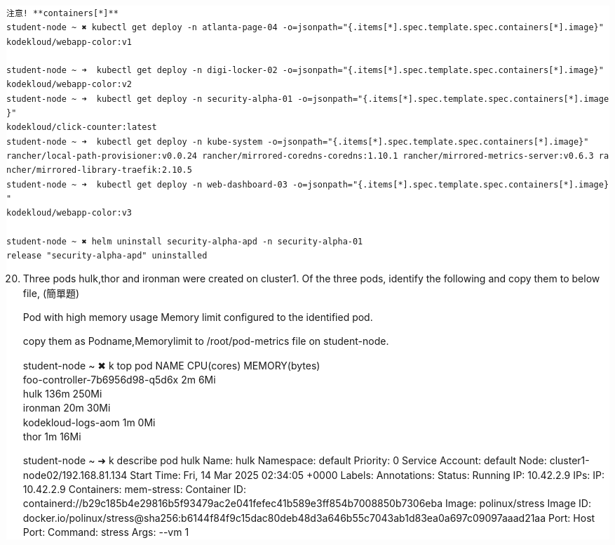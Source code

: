 
    注意! **containers[*]**
    student-node ~ ✖ kubectl get deploy -n atlanta-page-04 -o=jsonpath="{.items[*].spec.template.spec.containers[*].image}"
    kodekloud/webapp-color:v1

    student-node ~ ➜  kubectl get deploy -n digi-locker-02 -o=jsonpath="{.items[*].spec.template.spec.containers[*].image}"
    kodekloud/webapp-color:v2
    student-node ~ ➜  kubectl get deploy -n security-alpha-01 -o=jsonpath="{.items[*].spec.template.spec.containers[*].image
    }"
    kodekloud/click-counter:latest
    student-node ~ ➜  kubectl get deploy -n kube-system -o=jsonpath="{.items[*].spec.template.spec.containers[*].image}"
    rancher/local-path-provisioner:v0.0.24 rancher/mirrored-coredns-coredns:1.10.1 rancher/mirrored-metrics-server:v0.6.3 rancher/mirrored-library-traefik:2.10.5
    student-node ~ ➜  kubectl get deploy -n web-dashboard-03 -o=jsonpath="{.items[*].spec.template.spec.containers[*].image}
    "
    kodekloud/webapp-color:v3

    student-node ~ ✖ helm uninstall security-alpha-apd -n security-alpha-01
    release "security-alpha-apd" uninstalled


20. Three pods hulk,thor and ironman were created on cluster1. Of the three pods, identify the following and copy them to below file, (簡單題)

    Pod with high memory usage
    Memory limit configured to the identified pod.

    copy them as Podname,Memorylimit to /root/pod-metrics file on student-node.

    student-node ~ ✖ k top pod 
    NAME                             CPU(cores)   MEMORY(bytes)   
    foo-controller-7b6956d98-q5d6x   2m           6Mi             
    hulk                             136m         250Mi           
    ironman                          20m          30Mi            
    kodekloud-logs-aom               1m           0Mi             
    thor                             1m           16Mi            

    student-node ~ ➜  k describe pod hulk 
    Name:             hulk
    Namespace:        default
    Priority:         0
    Service Account:  default
    Node:             cluster1-node02/192.168.81.134
    Start Time:       Fri, 14 Mar 2025 02:34:05 +0000
    Labels:           <none>
    Annotations:      <none>
    Status:           Running
    IP:               10.42.2.9
    IPs:
    IP:  10.42.2.9
    Containers:
    mem-stress:
        Container ID:  containerd://b29c185b4e29816b5f93479ac2e041fefec41b589e3ff854b7008850b7306eba
        Image:         polinux/stress
        Image ID:      docker.io/polinux/stress@sha256:b6144f84f9c15dac80deb48d3a646b55c7043ab1d83ea0a697c09097aaad21aa
        Port:          <none>
        Host Port:     <none>
        Command:
        stress
        Args:
        --vm
        1